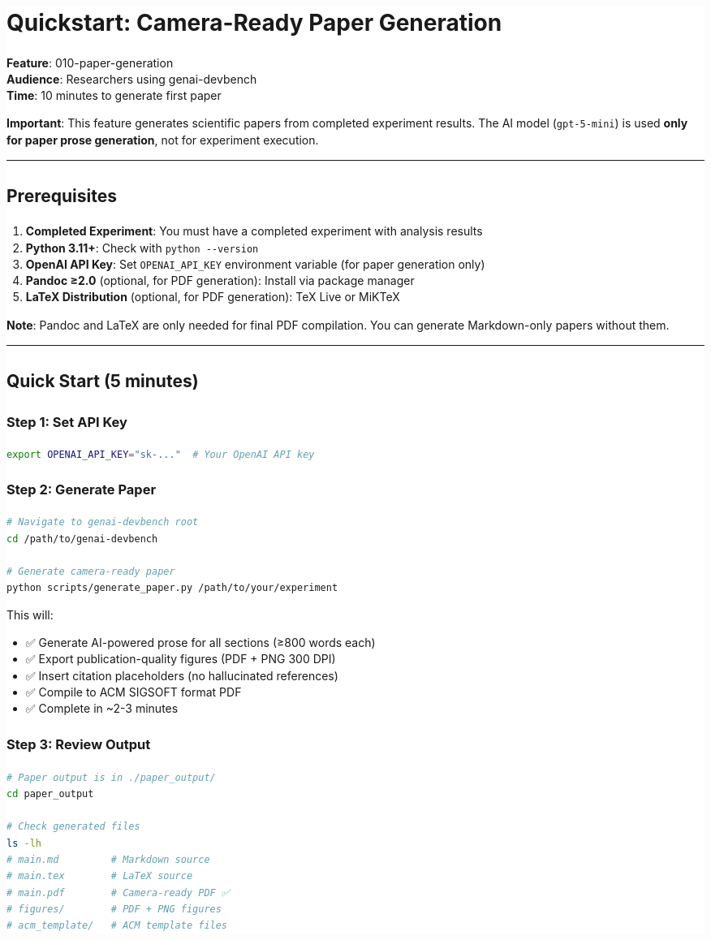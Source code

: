 # Quickstart: Camera-Ready Paper Generation

**Feature**: 010-paper-generation  
**Audience**: Researchers using genai-devbench  
**Time**: 10 minutes to generate first paper

**Important**: This feature generates scientific papers from completed experiment results. The AI model (`gpt-5-mini`) is used **only for paper prose generation**, not for experiment execution.

---

## Prerequisites

1. **Completed Experiment**: You must have a completed experiment with analysis results
2. **Python 3.11+**: Check with `python --version`
3. **OpenAI API Key**: Set `OPENAI_API_KEY` environment variable (for paper generation only)
4. **Pandoc ≥2.0** (optional, for PDF generation): Install via package manager
5. **LaTeX Distribution** (optional, for PDF generation): TeX Live or MiKTeX

**Note**: Pandoc and LaTeX are only needed for final PDF compilation. You can generate Markdown-only papers without them.

---

## Quick Start (5 minutes)

### Step 1: Set API Key

```bash
export OPENAI_API_KEY="sk-..."  # Your OpenAI API key
```

### Step 2: Generate Paper

```bash
# Navigate to genai-devbench root
cd /path/to/genai-devbench

# Generate camera-ready paper
python scripts/generate_paper.py /path/to/your/experiment
```

This will:
- ✅ Generate AI-powered prose for all sections (≥800 words each)
- ✅ Export publication-quality figures (PDF + PNG 300 DPI)
- ✅ Insert citation placeholders (no hallucinated references)
- ✅ Compile to ACM SIGSOFT format PDF
- ✅ Complete in ~2-3 minutes

### Step 3: Review Output

```bash
# Paper output is in ./paper_output/
cd paper_output

# Check generated files
ls -lh
# main.md         # Markdown source
# main.tex        # LaTeX source
# main.pdf        # Camera-ready PDF ✅
# figures/        # PDF + PNG figures
# acm_template/   # ACM template files
```
